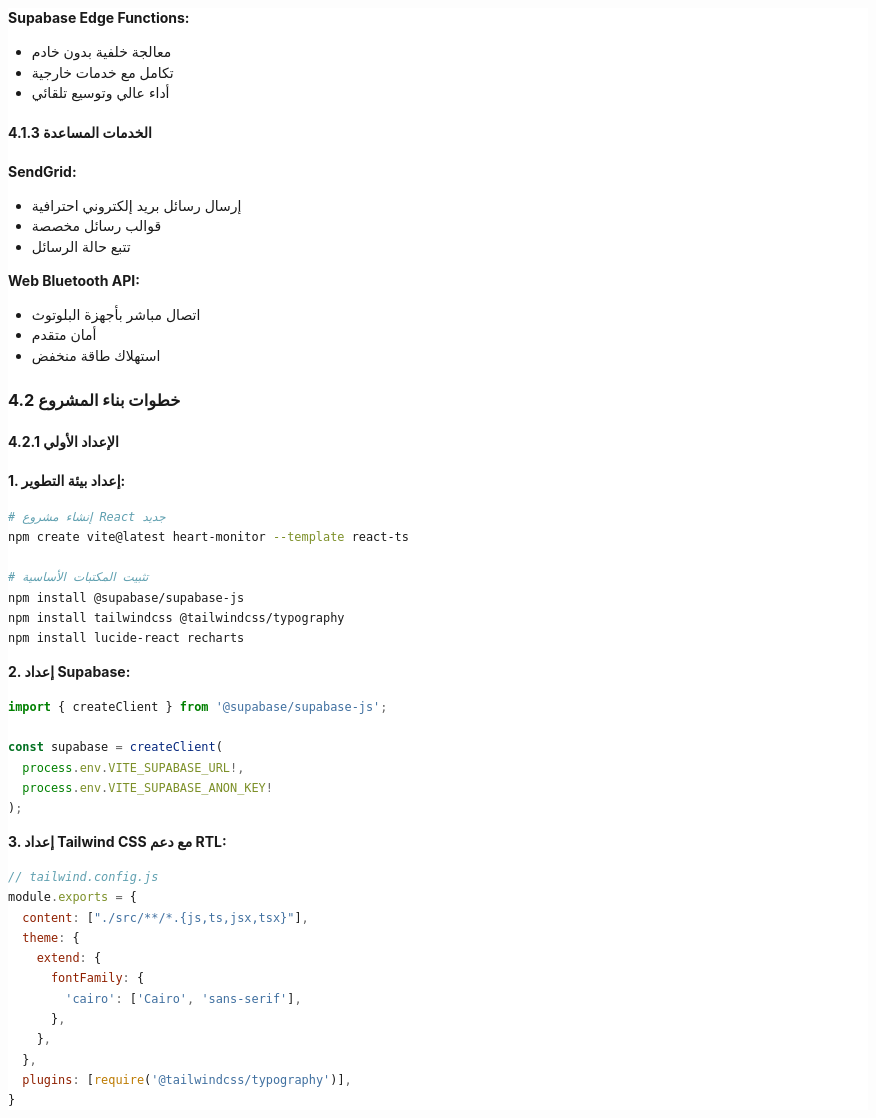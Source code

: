 **Supabase Edge Functions:**
- معالجة خلفية بدون خادم
- تكامل مع خدمات خارجية
- أداء عالي وتوسيع تلقائي

#### 4.1.3 الخدمات المساعدة

**SendGrid:**
- إرسال رسائل بريد إلكتروني احترافية
- قوالب رسائل مخصصة
- تتبع حالة الرسائل

**Web Bluetooth API:**
- اتصال مباشر بأجهزة البلوتوث
- أمان متقدم
- استهلاك طاقة منخفض

### 4.2 خطوات بناء المشروع

#### 4.2.1 الإعداد الأولي

**1. إعداد بيئة التطوير:**
```bash
# إنشاء مشروع React جديد
npm create vite@latest heart-monitor --template react-ts

# تثبيت المكتبات الأساسية
npm install @supabase/supabase-js
npm install tailwindcss @tailwindcss/typography
npm install lucide-react recharts
```

**2. إعداد Supabase:**
```typescript
import { createClient } from '@supabase/supabase-js';

const supabase = createClient(
  process.env.VITE_SUPABASE_URL!,
  process.env.VITE_SUPABASE_ANON_KEY!
);
```

**3. إعداد Tailwind CSS مع دعم RTL:**
```javascript
// tailwind.config.js
module.exports = {
  content: ["./src/**/*.{js,ts,jsx,tsx}"],
  theme: {
    extend: {
      fontFamily: {
        'cairo': ['Cairo', 'sans-serif'],
      },
    },
  },
  plugins: [require('@tailwindcss/typography')],
}
```
